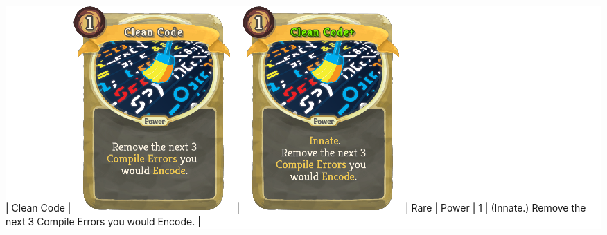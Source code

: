 | Clean Code | ![](../../downfall/small-card-images/The_bronze-CleanCode.png) | ![](../../downfall/small-card-images/The_bronze-CleanCodePlus.png) | Rare | Power | 1 | (Innate.)  Remove the next 3 Compile Errors you would Encode. |